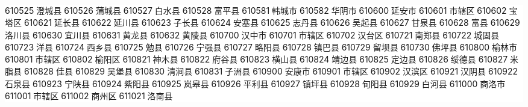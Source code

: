 610525      澄城县
610526      蒲城县
610527      白水县
610528      富平县
610581      韩城市
610582      华阴市
610600    延安市
610601      市辖区
610602      宝塔区
610621      延长县
610622      延川县
610623      子长县
610624      安塞县
610625      志丹县
610626      吴起县
610627      甘泉县
610628      富县
610629      洛川县
610630      宜川县
610631      黄龙县
610632      黄陵县
610700    汉中市
610701      市辖区
610702      汉台区
610721      南郑县
610722      城固县
610723      洋县
610724      西乡县
610725      勉县
610726      宁强县
610727      略阳县
610728      镇巴县
610729      留坝县
610730      佛坪县
610800    榆林市
610801      市辖区
610802      榆阳区
610821      神木县
610822      府谷县
610823      横山县
610824      靖边县
610825      定边县
610826      绥德县
610827      米脂县
610828      佳县
610829      吴堡县
610830      清涧县
610831      子洲县
610900    安康市
610901      市辖区
610902      汉滨区
610921      汉阴县
610922      石泉县
610923      宁陕县
610924      紫阳县
610925      岚皋县
610926      平利县
610927      镇坪县
610928      旬阳县
610929      白河县
611000    商洛市
611001      市辖区
611002      商州区
611021      洛南县